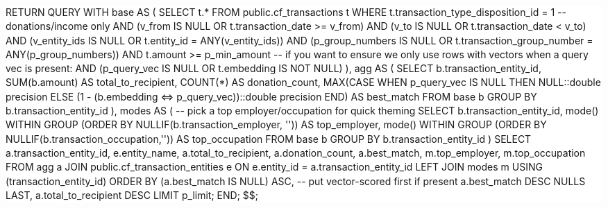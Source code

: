   RETURN QUERY
  WITH base AS (
    SELECT t.*
    FROM public.cf_transactions t
    WHERE t.transaction_type_disposition_id = 1                      -- donations/income only
      AND (v_from IS NULL OR t.transaction_date >= v_from)
      AND (v_to   IS NULL OR t.transaction_date <  v_to)
      AND (v_entity_ids IS NULL OR t.entity_id = ANY(v_entity_ids))
      AND (p_group_numbers IS NULL OR t.transaction_group_number = ANY(p_group_numbers))
      AND t.amount >= p_min_amount
      -- if you want to ensure we only use rows with vectors when a query vec is present:
      AND (p_query_vec IS NULL OR t.embedding IS NOT NULL)
  ),
  agg AS (
    SELECT
      b.transaction_entity_id,
      SUM(b.amount)        AS total_to_recipient,
      COUNT(*)             AS donation_count,
      MAX(CASE WHEN p_query_vec IS NULL THEN NULL::double precision
               ELSE (1 - (b.embedding <=> p_query_vec))::double precision END) AS best_match
    FROM base b
    GROUP BY b.transaction_entity_id
  ),
  modes AS (
    -- pick a top employer/occupation for quick theming
    SELECT
      b.transaction_entity_id,
      mode() WITHIN GROUP (ORDER BY NULLIF(b.transaction_employer, '')) AS top_employer,
      mode() WITHIN GROUP (ORDER BY NULLIF(b.transaction_occupation,'')) AS top_occupation
    FROM base b
    GROUP BY b.transaction_entity_id
  )
  SELECT
    a.transaction_entity_id,
    e.entity_name,
    a.total_to_recipient,
    a.donation_count,
    a.best_match,
    m.top_employer,
    m.top_occupation
  FROM agg a
  JOIN public.cf_transaction_entities e ON e.entity_id = a.transaction_entity_id
  LEFT JOIN modes m USING (transaction_entity_id)
  ORDER BY
    (a.best_match IS NULL) ASC,  -- put vector-scored first if present
    a.best_match DESC NULLS LAST,
    a.total_to_recipient DESC
  LIMIT p_limit;
END;
$$;
